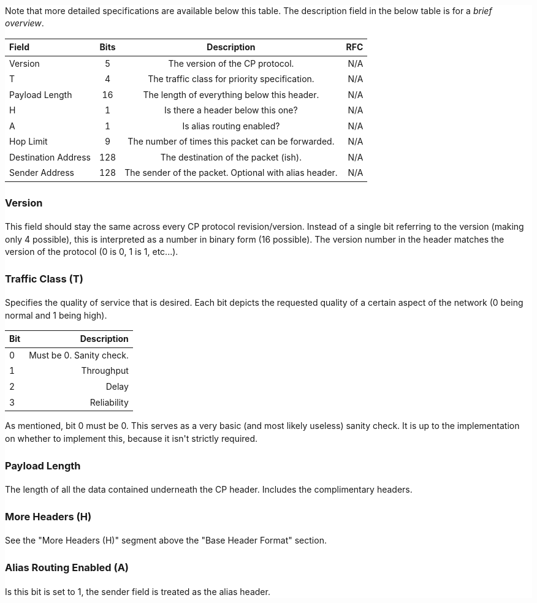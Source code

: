Note that more detailed specifications are available below this table. The description field in the below table is for a *brief overview*.

| Field | Bits | Description | RFC |
| :---- | :--: | :---------: | --: |
| Version | 5 | The version of the CP protocol. | N/A |
| T | 4 | The traffic class for priority specification. | N/A |
| Payload Length | 16 | The length of everything below this header.| N/A |
| H | 1 | Is there a header below this one? | N/A |
| A | 1 | Is alias routing enabled? | N/A |
| Hop Limit | 9 | The number of times this packet can be forwarded. | N/A |
| Destination Address | 128 | The destination of the packet (ish). | N/A |
| Sender Address | 128 | The sender of the packet. Optional with alias header. | N/A |

### Version
This field should stay the same across every CP protocol revision/version. Instead of a single bit referring to the version (making only 4 possible), this is interpreted as a number in binary form (16 possible). The version number in the header matches the version of the protocol (0 is 0, 1 is 1, etc...).

### Traffic Class (T)
Specifies the quality of service that is desired. Each bit depicts the requested quality of a certain aspect of the network (0 being normal and 1 being high).

| Bit | Description              |
| :-- | ----------:              |
| 0   | Must be 0. Sanity check. |
| 1   | Throughput               |
| 2   | Delay                    |
| 3   | Reliability              |

As mentioned, bit 0 must be 0. This serves as a very basic (and most likely useless) sanity check. It is up to the implementation on whether to implement this, because it isn't strictly required.


### Payload Length
The length of all the data contained underneath the CP header. Includes the complimentary headers.

### More Headers (H)
See the "More Headers (H)" segment above the "Base Header Format" section.

### Alias Routing Enabled (A)
Is this bit is set to 1, the sender field is treated as the alias header.
